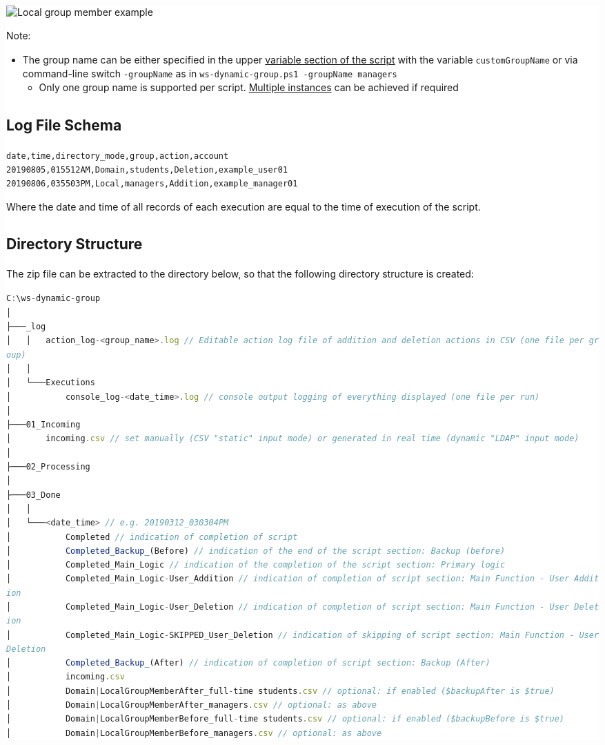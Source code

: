 ![Local group member example](local-group-member-example.png)

Note:

* The group name can be either specified in the upper [variable section of the script](#script-settings) with the variable `customGroupName` or via command-line switch `-groupName` as in `ws-dynamic-group.ps1 -groupName managers`
  * Only one group name is supported per script. [Multiple instances](#tips) can be achieved if required

## Log File Schema

```csv
date,time,directory_mode,group,action,account
20190805,015512AM,Domain,students,Deletion,example_user01
20190806,035503PM,Local,managers,Addition,example_manager01
```

Where the date and time of all records of each execution are equal to the time of execution of the script.

## Directory Structure

The zip file can be extracted to the directory below, so that the following directory structure is created:

```js
C:\ws-dynamic-group
│
├───_log
│   │   action_log-<group_name>.log // Editable action log file of addition and deletion actions in CSV (one file per group)
│   │
│   └───Executions
│           console_log-<date_time>.log // console output logging of everything displayed (one file per run)
│
├───01_Incoming
│       incoming.csv // set manually (CSV "static" input mode) or generated in real time (dynamic "LDAP" input mode)
│
├───02_Processing
│
├───03_Done
│   │
│   └───<date_time> // e.g. 20190312_030304PM
│           Completed // indication of completion of script
│           Completed_Backup_(Before) // indication of the end of the script section: Backup (before)
│           Completed_Main_Logic // indication of the completion of the script section: Primary logic
│           Completed_Main_Logic-User_Addition // indication of completion of script section: Main Function - User Addition
│           Completed_Main_Logic-User_Deletion // indication of completion of script section: Main Function - User Deletion
│           Completed_Main_Logic-SKIPPED_User_Deletion // indication of skipping of script section: Main Function - User Deletion
│           Completed_Backup_(After) // indication of completion of script section: Backup (After)
│           incoming.csv
│           Domain|LocalGroupMemberAfter_full-time students.csv // optional: if enabled ($backupAfter is $true)
│           Domain|LocalGroupMemberAfter_managers.csv // optional: as above
│           Domain|LocalGroupMemberBefore_full-time students.csv // optional: if enabled ($backupBefore is $true)
│           Domain|LocalGroupMemberBefore_managers.csv // optional: as above
```
